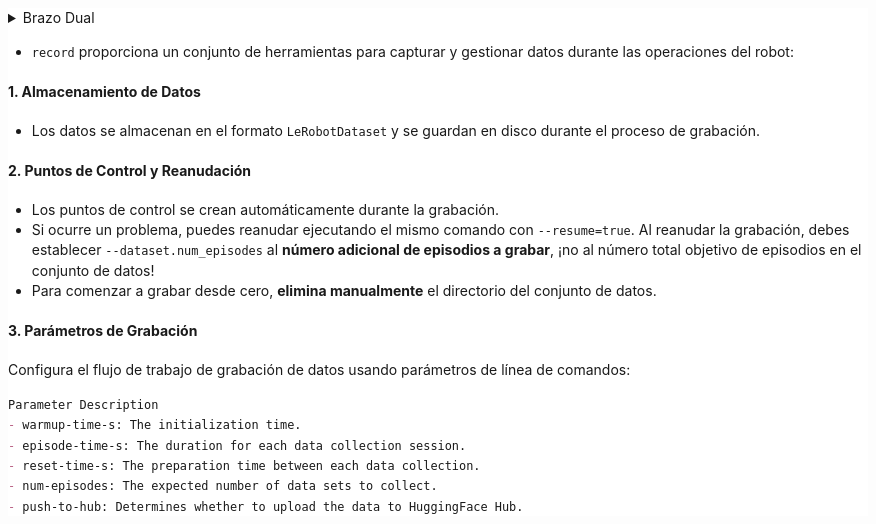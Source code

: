 <details><summary> Brazo Dual </summary></details>

- `record` proporciona un conjunto de herramientas para capturar y gestionar datos durante las operaciones del robot:

#### 1. Almacenamiento de Datos

- Los datos se almacenan en el formato `LeRobotDataset` y se guardan en disco durante el proceso de grabación.

#### 2. Puntos de Control y Reanudación

- Los puntos de control se crean automáticamente durante la grabación.
- Si ocurre un problema, puedes reanudar ejecutando el mismo comando con `--resume=true`. Al reanudar la grabación, debes establecer `--dataset.num_episodes` al **número adicional de episodios a grabar**, ¡no al número total objetivo de episodios en el conjunto de datos!
- Para comenzar a grabar desde cero, **elimina manualmente** el directorio del conjunto de datos.

#### 3. Parámetros de Grabación

Configura el flujo de trabajo de grabación de datos usando parámetros de línea de comandos:

```markdown
Parameter Description
- warmup-time-s: The initialization time.
- episode-time-s: The duration for each data collection session.
- reset-time-s: The preparation time between each data collection.
- num-episodes: The expected number of data sets to collect.
- push-to-hub: Determines whether to upload the data to HuggingFace Hub.
```
